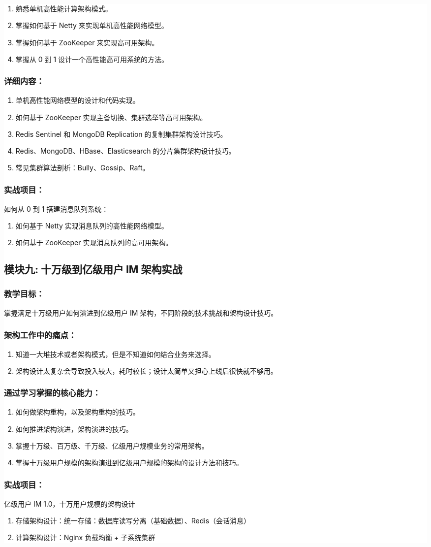 1. 熟悉单机高性能计算架构模式。

1. 掌握如何基于 Netty 来实现单机高性能网络模型。

1. 掌握如何基于 ZooKeeper 来实现高可用架构。

1. 掌握从 0 到 1 设计一个高性能高可用系统的方法。

### 详细内容：

1. 单机高性能网络模型的设计和代码实现。

1. 如何基于 ZooKeeper 实现主备切换、集群选举等高可用架构。

1. Redis Sentinel 和 MongoDB Replication 的复制集群架构设计技巧。

1. Redis、MongoDB、HBase、Elasticsearch 的分片集群架构设计技巧。

1. 常见集群算法剖析：Bully、Gossip、Raft。

### 实战项目：

如何从 0 到 1 搭建消息队列系统：

1. 如何基于 Netty 实现消息队列的高性能网络模型。

1. 如何基于 ZooKeeper 实现消息队列的高可用架构。



## 模块九: 十万级到亿级用户 IM 架构实战

### 教学目标：

掌握满足十万级用户如何演进到亿级用户 IM 架构，不同阶段的技术挑战和架构设计技巧。

### 架构工作中的痛点：

1. 知道一大堆技术或者架构模式，但是不知道如何结合业务来选择。

1. 架构设计太复杂会导致投入较大，耗时较长；设计太简单又担心上线后很快就不够用。

### 通过学习掌握的核心能力：

1. 如何做架构重构，以及架构重构的技巧。

1. 如何推进架构演进，架构演进的技巧。

1. 掌握十万级、百万级、千万级、亿级用户规模业务的常用架构。

1. 掌握十万级用户规模的架构演进到亿级用户规模的架构的设计方法和技巧。

### 实战项目：

亿级用户 IM 1.0，十万用户规模的架构设计

1. 存储架构设计：统一存储：数据库读写分离（基础数据）、Redis（会话消息）

1. 计算架构设计：Nginx 负载均衡 + 子系统集群
